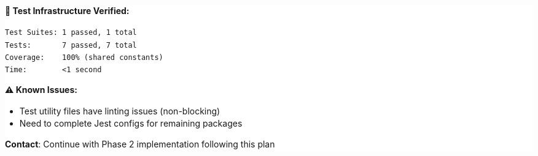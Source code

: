 **🧪 Test Infrastructure Verified:**
```
Test Suites: 1 passed, 1 total
Tests:       7 passed, 7 total
Coverage:    100% (shared constants)
Time:        <1 second
```

**⚠️ Known Issues:**
- Test utility files have linting issues (non-blocking)
- Need to complete Jest configs for remaining packages

**Contact**: Continue with Phase 2 implementation following this plan